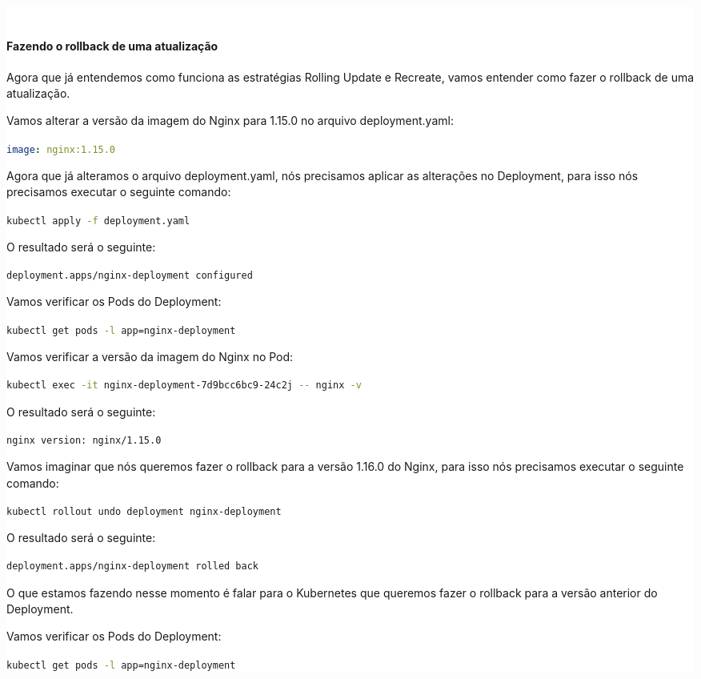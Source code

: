 &nbsp;

#### Fazendo o rollback de uma atualização

Agora que já entendemos como funciona as estratégias Rolling Update e Recreate, vamos entender como fazer o rollback de uma atualização.

Vamos alterar a versão da imagem do Nginx para 1.15.0 no arquivo deployment.yaml:

```yaml
image: nginx:1.15.0
```

Agora que já alteramos o arquivo deployment.yaml, nós precisamos aplicar as alterações no Deployment, para isso nós precisamos executar o seguinte comando:

```bash
kubectl apply -f deployment.yaml
```

O resultado será o seguinte:

```bash
deployment.apps/nginx-deployment configured
```

Vamos verificar os Pods do Deployment:

```bash
kubectl get pods -l app=nginx-deployment
```

Vamos verificar a versão da imagem do Nginx no Pod:

```bash
kubectl exec -it nginx-deployment-7d9bcc6bc9-24c2j -- nginx -v
```

O resultado será o seguinte:

```bash
nginx version: nginx/1.15.0
```

Vamos imaginar que nós queremos fazer o rollback para a versão 1.16.0 do Nginx, para isso nós precisamos executar o seguinte comando:

```bash
kubectl rollout undo deployment nginx-deployment
```

O resultado será o seguinte:

```bash
deployment.apps/nginx-deployment rolled back
```

O que estamos fazendo nesse momento é falar para o Kubernetes que queremos fazer o rollback para a versão anterior do Deployment.

Vamos verificar os Pods do Deployment:

```bash
kubectl get pods -l app=nginx-deployment
```
